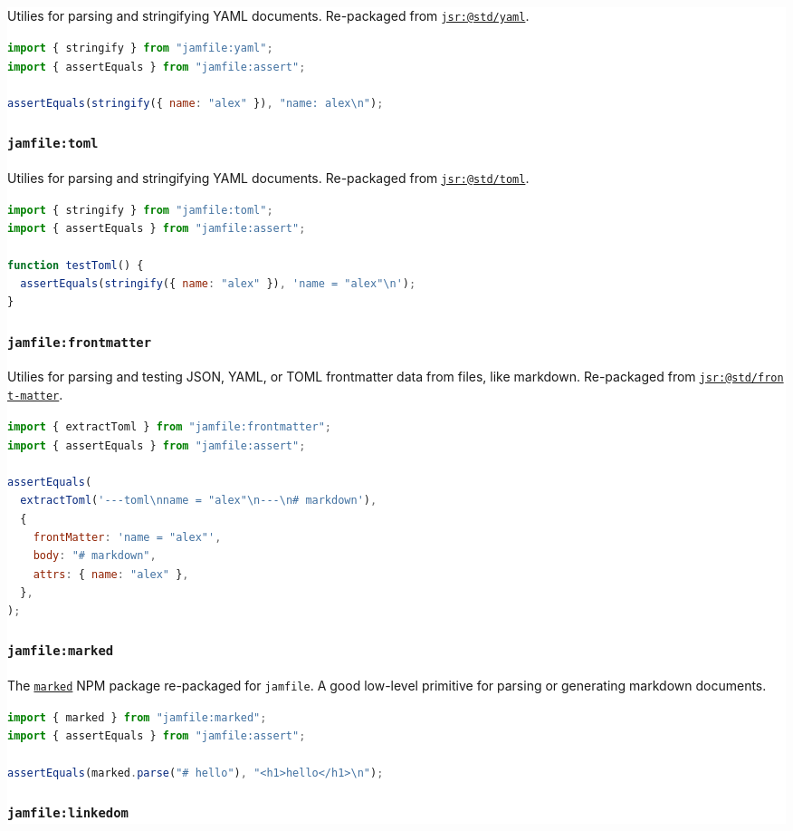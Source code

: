 Utilies for parsing and stringifying YAML documents. Re-packaged from
[`jsr:@std/yaml`](https://jsr.io/@std/yaml).

```js
import { stringify } from "jamfile:yaml";
import { assertEquals } from "jamfile:assert";

assertEquals(stringify({ name: "alex" }), "name: alex\n");
```

<h3 name="jamfile_toml"><code>jamfile:toml</code></h3>

Utilies for parsing and stringifying YAML documents. Re-packaged from
[`jsr:@std/toml`](https://jsr.io/@std/toml).

```js
import { stringify } from "jamfile:toml";
import { assertEquals } from "jamfile:assert";

function testToml() {
  assertEquals(stringify({ name: "alex" }), 'name = "alex"\n');
}
```

<h3 name="jamfile_frontmatter"><code>jamfile:frontmatter</code></h3>

Utilies for parsing and testing JSON, YAML, or TOML frontmatter data from files,
like markdown. Re-packaged from
[`jsr:@std/front-matter`](https://jsr.io/@std/front-matter).

```js
import { extractToml } from "jamfile:frontmatter";
import { assertEquals } from "jamfile:assert";

assertEquals(
  extractToml('---toml\nname = "alex"\n---\n# markdown'),
  {
    frontMatter: 'name = "alex"',
    body: "# markdown",
    attrs: { name: "alex" },
  },
);
```

<h3 name="jamfile_marked"><code>jamfile:marked</code></h3>

The [`marked`](https://github.com/markedjs/marked) NPM package re-packaged for
`jamfile`. A good low-level primitive for parsing or generating markdown
documents.

```js
import { marked } from "jamfile:marked";
import { assertEquals } from "jamfile:assert";

assertEquals(marked.parse("# hello"), "<h1>hello</h1>\n");
```

<h3 name="jamfile_linkedom"><code>jamfile:linkedom</code></h3>
